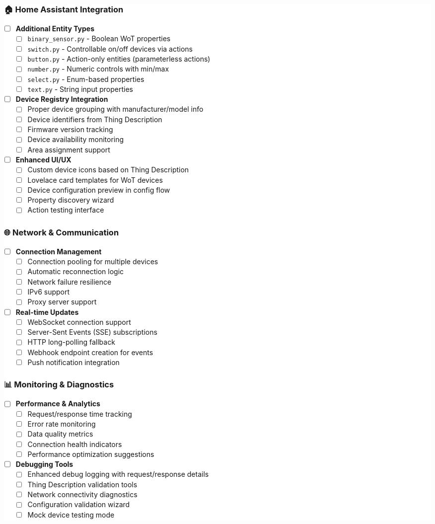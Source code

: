 ### 🏠 Home Assistant Integration

- [ ] **Additional Entity Types**
  - [ ] `binary_sensor.py` - Boolean WoT properties
  - [ ] `switch.py` - Controllable on/off devices via actions
  - [ ] `button.py` - Action-only entities (parameterless actions)
  - [ ] `number.py` - Numeric controls with min/max
  - [ ] `select.py` - Enum-based properties
  - [ ] `text.py` - String input properties

- [ ] **Device Registry Integration**
  - [ ] Proper device grouping with manufacturer/model info
  - [ ] Device identifiers from Thing Description
  - [ ] Firmware version tracking
  - [ ] Device availability monitoring
  - [ ] Area assignment support

- [ ] **Enhanced UI/UX**
  - [ ] Custom device icons based on Thing Description
  - [ ] Lovelace card templates for WoT devices
  - [ ] Device configuration preview in config flow
  - [ ] Property discovery wizard
  - [ ] Action testing interface

### 🌐 Network & Communication

- [ ] **Connection Management**
  - [ ] Connection pooling for multiple devices
  - [ ] Automatic reconnection logic
  - [ ] Network failure resilience
  - [ ] IPv6 support
  - [ ] Proxy server support

- [ ] **Real-time Updates**
  - [ ] WebSocket connection support
  - [ ] Server-Sent Events (SSE) subscriptions
  - [ ] HTTP long-polling fallback
  - [ ] Webhook endpoint creation for events
  - [ ] Push notification integration

### 📊 Monitoring & Diagnostics

- [ ] **Performance & Analytics**
  - [ ] Request/response time tracking
  - [ ] Error rate monitoring
  - [ ] Data quality metrics
  - [ ] Connection health indicators
  - [ ] Performance optimization suggestions

- [ ] **Debugging Tools**
  - [ ] Enhanced debug logging with request/response details
  - [ ] Thing Description validation tools
  - [ ] Network connectivity diagnostics
  - [ ] Configuration validation wizard
  - [ ] Mock device testing mode
